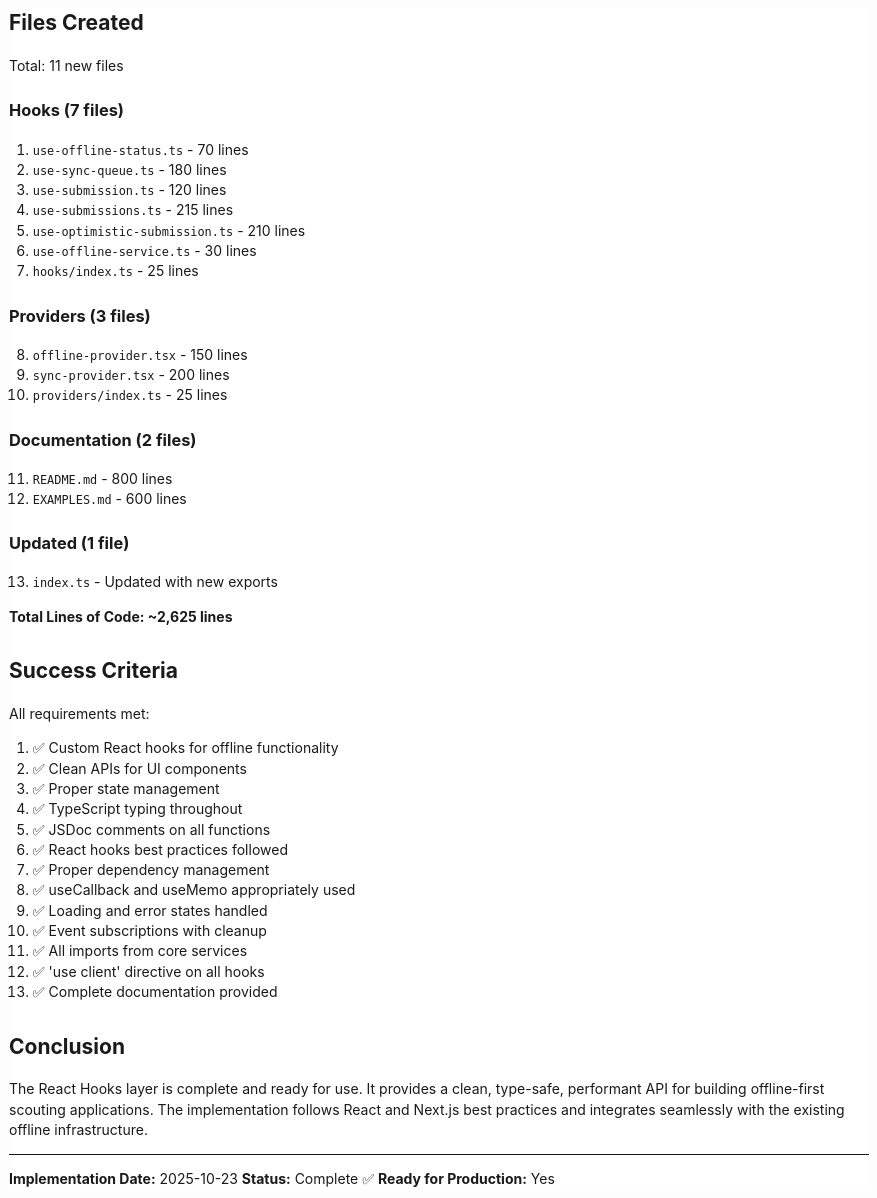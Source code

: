 ## Files Created

Total: 11 new files

### Hooks (7 files)
1. `use-offline-status.ts` - 70 lines
2. `use-sync-queue.ts` - 180 lines
3. `use-submission.ts` - 120 lines
4. `use-submissions.ts` - 215 lines
5. `use-optimistic-submission.ts` - 210 lines
6. `use-offline-service.ts` - 30 lines
7. `hooks/index.ts` - 25 lines

### Providers (3 files)
8. `offline-provider.tsx` - 150 lines
9. `sync-provider.tsx` - 200 lines
10. `providers/index.ts` - 25 lines

### Documentation (2 files)
11. `README.md` - 800 lines
12. `EXAMPLES.md` - 600 lines

### Updated (1 file)
13. `index.ts` - Updated with new exports

**Total Lines of Code: ~2,625 lines**

## Success Criteria

All requirements met:

1. ✅ Custom React hooks for offline functionality
2. ✅ Clean APIs for UI components
3. ✅ Proper state management
4. ✅ TypeScript typing throughout
5. ✅ JSDoc comments on all functions
6. ✅ React hooks best practices followed
7. ✅ Proper dependency management
8. ✅ useCallback and useMemo appropriately used
9. ✅ Loading and error states handled
10. ✅ Event subscriptions with cleanup
11. ✅ All imports from core services
12. ✅ 'use client' directive on all hooks
13. ✅ Complete documentation provided

## Conclusion

The React Hooks layer is complete and ready for use. It provides a clean, type-safe, performant API for building offline-first scouting applications. The implementation follows React and Next.js best practices and integrates seamlessly with the existing offline infrastructure.

---

**Implementation Date:** 2025-10-23
**Status:** Complete ✅
**Ready for Production:** Yes
